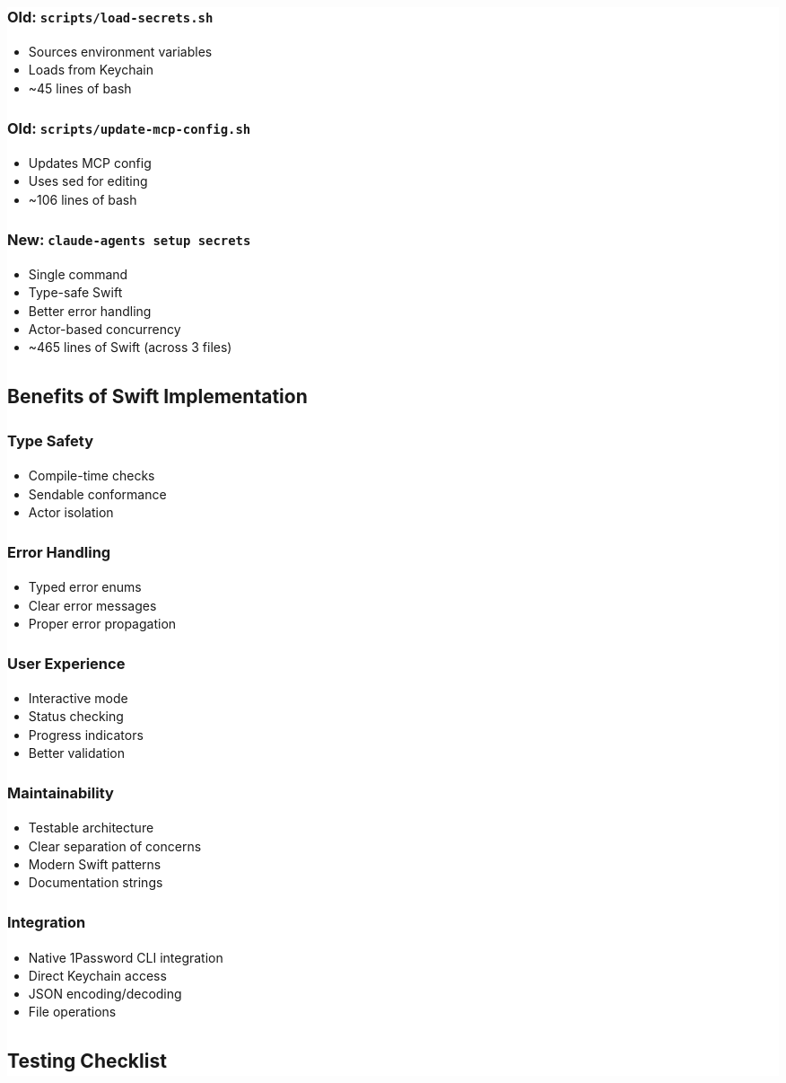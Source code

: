 ### Old: `scripts/load-secrets.sh`
- Sources environment variables
- Loads from Keychain
- ~45 lines of bash

### Old: `scripts/update-mcp-config.sh`
- Updates MCP config
- Uses sed for editing
- ~106 lines of bash

### New: `claude-agents setup secrets`
- Single command
- Type-safe Swift
- Better error handling
- Actor-based concurrency
- ~465 lines of Swift (across 3 files)

## Benefits of Swift Implementation

### Type Safety
- Compile-time checks
- Sendable conformance
- Actor isolation

### Error Handling
- Typed error enums
- Clear error messages
- Proper error propagation

### User Experience
- Interactive mode
- Status checking
- Progress indicators
- Better validation

### Maintainability
- Testable architecture
- Clear separation of concerns
- Modern Swift patterns
- Documentation strings

### Integration
- Native 1Password CLI integration
- Direct Keychain access
- JSON encoding/decoding
- File operations

## Testing Checklist
